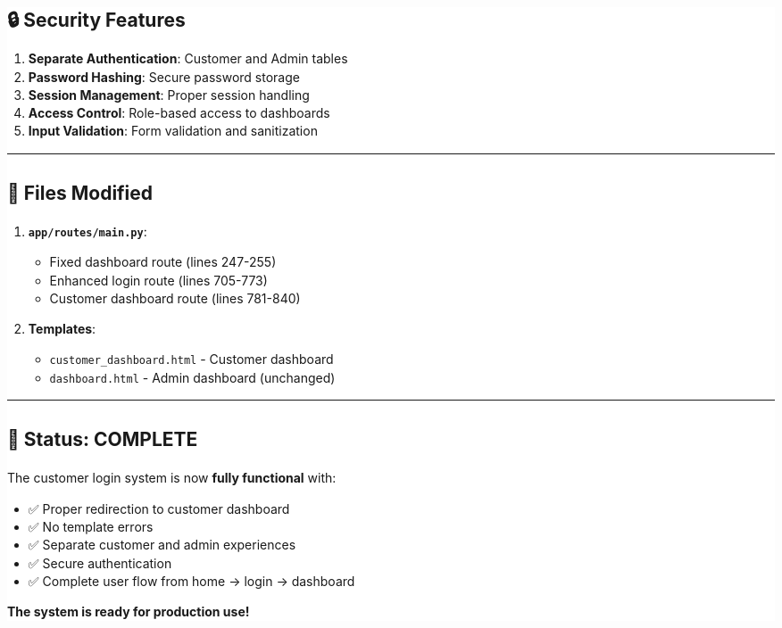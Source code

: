 
## 🔒 **Security Features**

1. **Separate Authentication**: Customer and Admin tables
2. **Password Hashing**: Secure password storage
3. **Session Management**: Proper session handling
4. **Access Control**: Role-based access to dashboards
5. **Input Validation**: Form validation and sanitization

---

## 📝 **Files Modified**

1. **`app/routes/main.py`**:
   - Fixed dashboard route (lines 247-255)
   - Enhanced login route (lines 705-773)
   - Customer dashboard route (lines 781-840)

2. **Templates**:
   - `customer_dashboard.html` - Customer dashboard
   - `dashboard.html` - Admin dashboard (unchanged)

---

## 🎉 **Status: COMPLETE**

The customer login system is now **fully functional** with:
- ✅ Proper redirection to customer dashboard
- ✅ No template errors
- ✅ Separate customer and admin experiences
- ✅ Secure authentication
- ✅ Complete user flow from home → login → dashboard

**The system is ready for production use!** 